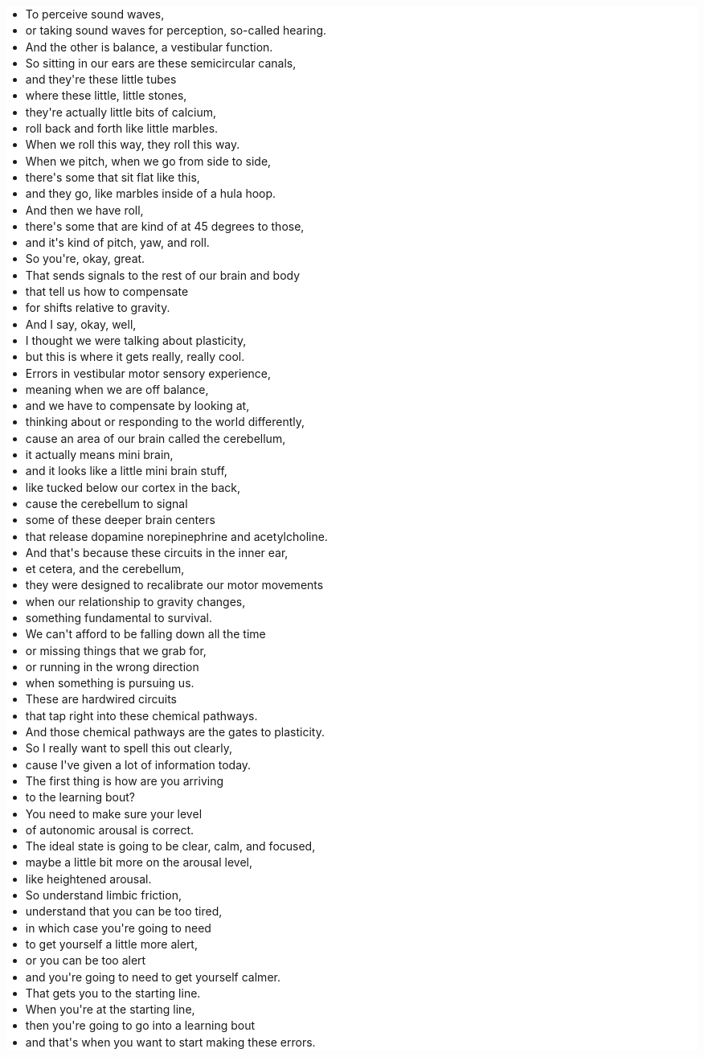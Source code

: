 *  To perceive sound waves,
*  or taking sound waves for perception, so-called hearing.
*  And the other is balance, a vestibular function.
*  So sitting in our ears are these semicircular canals,
*  and they're these little tubes
*  where these little, little stones,
*  they're actually little bits of calcium,
*  roll back and forth like little marbles.
*  When we roll this way, they roll this way.
*  When we pitch, when we go from side to side,
*  there's some that sit flat like this,
*  and they go, like marbles inside of a hula hoop.
*  And then we have roll,
*  there's some that are kind of at 45 degrees to those,
*  and it's kind of pitch, yaw, and roll.
*  So you're, okay, great.
*  That sends signals to the rest of our brain and body
*  that tell us how to compensate
*  for shifts relative to gravity.
*  And I say, okay, well,
*  I thought we were talking about plasticity,
*  but this is where it gets really, really cool.
*  Errors in vestibular motor sensory experience,
*  meaning when we are off balance,
*  and we have to compensate by looking at,
*  thinking about or responding to the world differently,
*  cause an area of our brain called the cerebellum,
*  it actually means mini brain,
*  and it looks like a little mini brain stuff,
*  like tucked below our cortex in the back,
*  cause the cerebellum to signal
*  some of these deeper brain centers
*  that release dopamine norepinephrine and acetylcholine.
*  And that's because these circuits in the inner ear,
*  et cetera, and the cerebellum,
*  they were designed to recalibrate our motor movements
*  when our relationship to gravity changes,
*  something fundamental to survival.
*  We can't afford to be falling down all the time
*  or missing things that we grab for,
*  or running in the wrong direction
*  when something is pursuing us.
*  These are hardwired circuits
*  that tap right into these chemical pathways.
*  And those chemical pathways are the gates to plasticity.
*  So I really want to spell this out clearly,
*  cause I've given a lot of information today.
*  The first thing is how are you arriving
*  to the learning bout?
*  You need to make sure your level
*  of autonomic arousal is correct.
*  The ideal state is going to be clear, calm, and focused,
*  maybe a little bit more on the arousal level,
*  like heightened arousal.
*  So understand limbic friction,
*  understand that you can be too tired,
*  in which case you're going to need
*  to get yourself a little more alert,
*  or you can be too alert
*  and you're going to need to get yourself calmer.
*  That gets you to the starting line.
*  When you're at the starting line,
*  then you're going to go into a learning bout
*  and that's when you want to start making these errors.